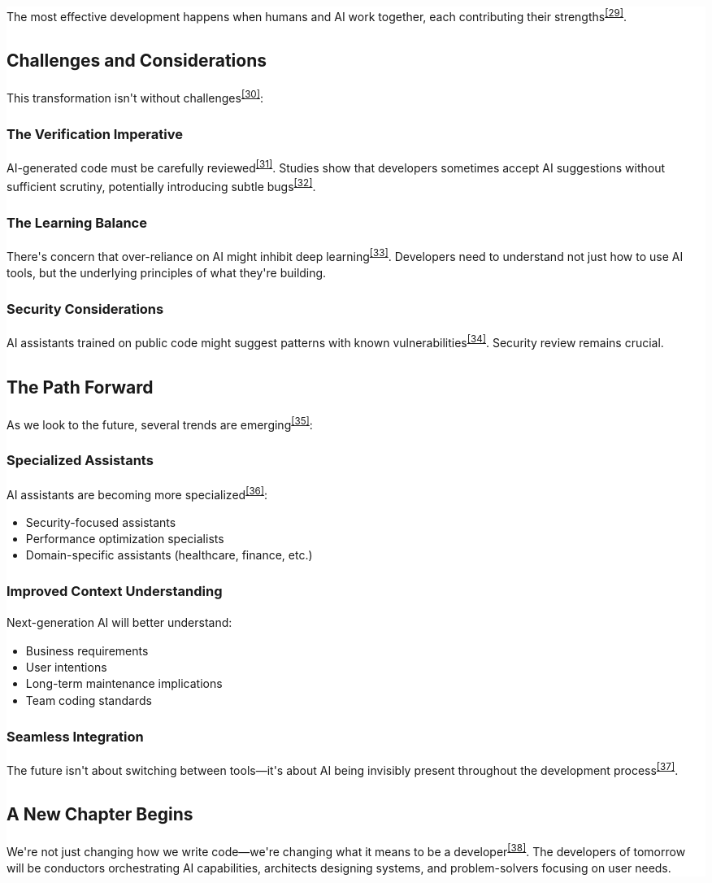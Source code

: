The most effective development happens when humans and AI work together, each contributing their strengths<sup><a href="#ref29" class="citation">[29]</a></sup>.

## Challenges and Considerations

This transformation isn't without challenges<sup><a href="#ref30" class="citation">[30]</a></sup>:

### The Verification Imperative

AI-generated code must be carefully reviewed<sup><a href="#ref31" class="citation">[31]</a></sup>. Studies show that developers sometimes accept AI suggestions without sufficient scrutiny, potentially introducing subtle bugs<sup><a href="#ref32" class="citation">[32]</a></sup>.

### The Learning Balance

There's concern that over-reliance on AI might inhibit deep learning<sup><a href="#ref33" class="citation">[33]</a></sup>. Developers need to understand not just how to use AI tools, but the underlying principles of what they're building.

### Security Considerations

AI assistants trained on public code might suggest patterns with known vulnerabilities<sup><a href="#ref34" class="citation">[34]</a></sup>. Security review remains crucial.

## The Path Forward

As we look to the future, several trends are emerging<sup><a href="#ref35" class="citation">[35]</a></sup>:

### Specialized Assistants

AI assistants are becoming more specialized<sup><a href="#ref36" class="citation">[36]</a></sup>:
- Security-focused assistants
- Performance optimization specialists
- Domain-specific assistants (healthcare, finance, etc.)

### Improved Context Understanding

Next-generation AI will better understand:
- Business requirements
- User intentions
- Long-term maintenance implications
- Team coding standards

### Seamless Integration

The future isn't about switching between tools—it's about AI being invisibly present throughout the development process<sup><a href="#ref37" class="citation">[37]</a></sup>.

## A New Chapter Begins

We're not just changing how we write code—we're changing what it means to be a developer<sup><a href="#ref38" class="citation">[38]</a></sup>. The developers of tomorrow will be conductors orchestrating AI capabilities, architects designing systems, and problem-solvers focusing on user needs.

